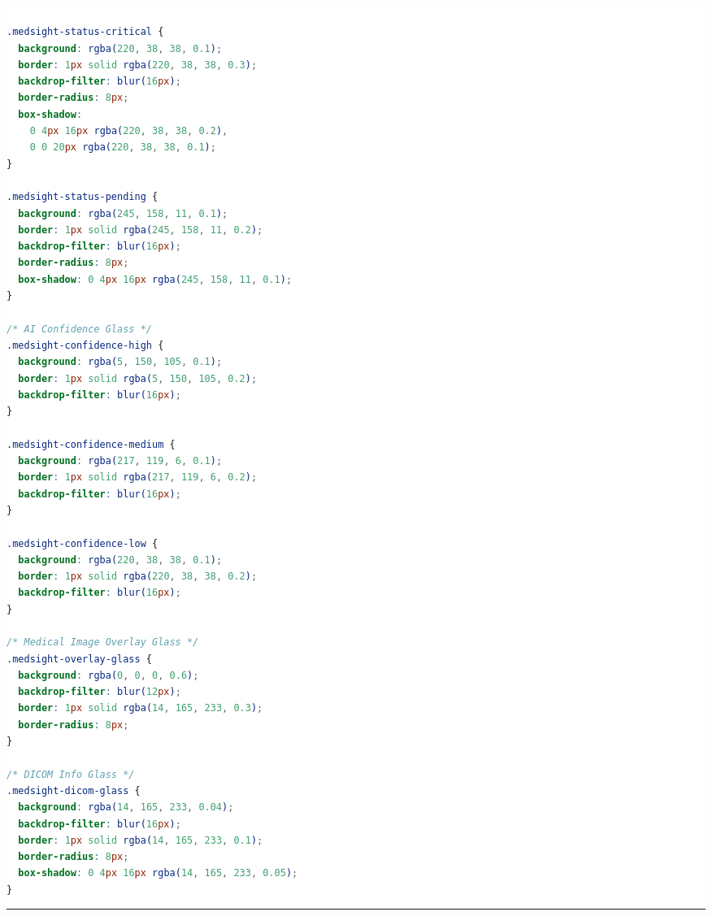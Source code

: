 ```css

.medsight-status-critical {
  background: rgba(220, 38, 38, 0.1);
  border: 1px solid rgba(220, 38, 38, 0.3);
  backdrop-filter: blur(16px);
  border-radius: 8px;
  box-shadow: 
    0 4px 16px rgba(220, 38, 38, 0.2),
    0 0 20px rgba(220, 38, 38, 0.1);
}

.medsight-status-pending {
  background: rgba(245, 158, 11, 0.1);
  border: 1px solid rgba(245, 158, 11, 0.2);
  backdrop-filter: blur(16px);
  border-radius: 8px;
  box-shadow: 0 4px 16px rgba(245, 158, 11, 0.1);
}

/* AI Confidence Glass */
.medsight-confidence-high {
  background: rgba(5, 150, 105, 0.1);
  border: 1px solid rgba(5, 150, 105, 0.2);
  backdrop-filter: blur(16px);
}

.medsight-confidence-medium {
  background: rgba(217, 119, 6, 0.1);
  border: 1px solid rgba(217, 119, 6, 0.2);
  backdrop-filter: blur(16px);
}

.medsight-confidence-low {
  background: rgba(220, 38, 38, 0.1);
  border: 1px solid rgba(220, 38, 38, 0.2);
  backdrop-filter: blur(16px);
}

/* Medical Image Overlay Glass */
.medsight-overlay-glass {
  background: rgba(0, 0, 0, 0.6);
  backdrop-filter: blur(12px);
  border: 1px solid rgba(14, 165, 233, 0.3);
  border-radius: 8px;
}

/* DICOM Info Glass */
.medsight-dicom-glass {
  background: rgba(14, 165, 233, 0.04);
  backdrop-filter: blur(16px);
  border: 1px solid rgba(14, 165, 233, 0.1);
  border-radius: 8px;
  box-shadow: 0 4px 16px rgba(14, 165, 233, 0.05);
}
```

---